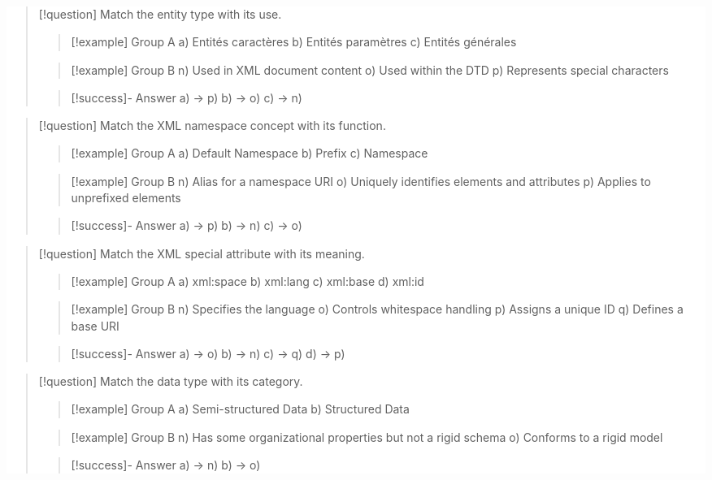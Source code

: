 > [!question] Match the entity type with its use.
>> [!example] Group A
>> a) Entités caractères
>> b) Entités paramètres
>> c) Entités générales
>
>> [!example] Group B
>> n) Used in XML document content
>> o) Used within the DTD
>> p) Represents special characters
>
>> [!success]- Answer
>> a) -> p)
>> b) -> o)
>> c) -> n)

> [!question] Match the XML namespace concept with its function.
>> [!example] Group A
>> a) Default Namespace
>> b) Prefix
>> c) Namespace
>
>> [!example] Group B
>> n) Alias for a namespace URI
>> o) Uniquely identifies elements and attributes
>> p) Applies to unprefixed elements
>
>> [!success]- Answer
>> a) -> p)
>> b) -> n)
>> c) -> o)

> [!question] Match the XML special attribute with its meaning.
>> [!example] Group A
>> a) xml:space
>> b) xml:lang
>> c) xml:base
>> d) xml:id
>
>> [!example] Group B
>> n) Specifies the language
>> o) Controls whitespace handling
>> p) Assigns a unique ID
>> q) Defines a base URI
>
>> [!success]- Answer
>> a) -> o)
>> b) -> n)
>> c) -> q)
>> d) -> p)

> [!question] Match the data type with its category.
>> [!example] Group A
>> a) Semi-structured Data
>> b) Structured Data
>
>> [!example] Group B
>> n) Has some organizational properties but not a rigid schema
>> o) Conforms to a rigid model
>
>> [!success]- Answer
>> a) -> n)
>> b) -> o)
